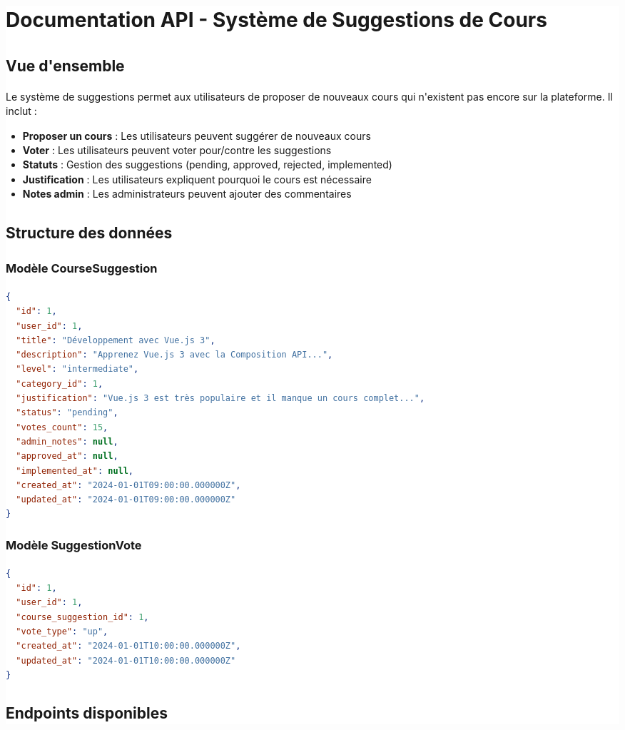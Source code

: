# Documentation API - Système de Suggestions de Cours

## Vue d'ensemble

Le système de suggestions permet aux utilisateurs de proposer de nouveaux cours qui n'existent pas encore sur la plateforme. Il inclut :

- **Proposer un cours** : Les utilisateurs peuvent suggérer de nouveaux cours
- **Voter** : Les utilisateurs peuvent voter pour/contre les suggestions
- **Statuts** : Gestion des suggestions (pending, approved, rejected, implemented)
- **Justification** : Les utilisateurs expliquent pourquoi le cours est nécessaire
- **Notes admin** : Les administrateurs peuvent ajouter des commentaires

## Structure des données

### Modèle CourseSuggestion
```json
{
  "id": 1,
  "user_id": 1,
  "title": "Développement avec Vue.js 3",
  "description": "Apprenez Vue.js 3 avec la Composition API...",
  "level": "intermediate",
  "category_id": 1,
  "justification": "Vue.js 3 est très populaire et il manque un cours complet...",
  "status": "pending",
  "votes_count": 15,
  "admin_notes": null,
  "approved_at": null,
  "implemented_at": null,
  "created_at": "2024-01-01T09:00:00.000000Z",
  "updated_at": "2024-01-01T09:00:00.000000Z"
}
```

### Modèle SuggestionVote
```json
{
  "id": 1,
  "user_id": 1,
  "course_suggestion_id": 1,
  "vote_type": "up",
  "created_at": "2024-01-01T10:00:00.000000Z",
  "updated_at": "2024-01-01T10:00:00.000000Z"
}
```

## Endpoints disponibles
